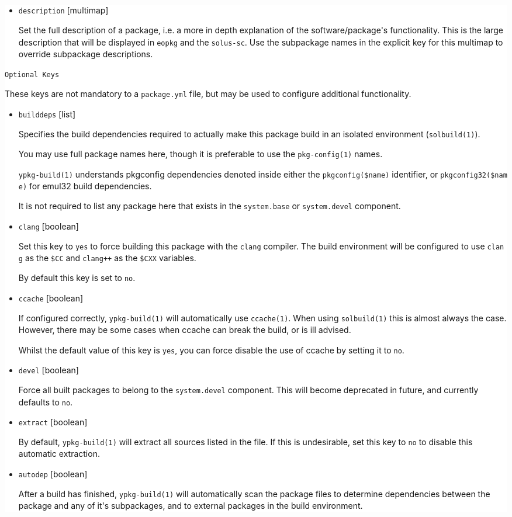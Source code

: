 * `description` [multimap]

    Set the full description of a package, i.e. a more in depth explanation
    of the software/package's functionality. This is the large description
    that will be displayed in `eopkg` and the `solus-sc`.
    Use the subpackage names in the explicit key for this multimap to override
    subpackage descriptions.

`Optional Keys`

These keys are not mandatory to a `package.yml` file, but may be used to configure
additional functionality.

* `builddeps` [list]

    Specifies the build dependencies required to actually make this package
    build in an isolated environment (`solbuild(1)`).

    You may use full package names here, though it is preferable to use the
    `pkg-config(1)` names.

    `ypkg-build(1)` understands pkgconfig dependencies denoted inside either
    the `pkgconfig($name)` identifier, or `pkgconfig32($name)` for emul32
    build dependencies.

    It is not required to list any package here that exists in the `system.base`
    or `system.devel` component.

* `clang` [boolean]

    Set this key to `yes` to force building this package with the `clang`
    compiler. The build environment will be configured to use `clang` as the
    `$CC` and `clang++` as the `$CXX` variables.

    By default this key is set to `no`.

* `ccache` [boolean]

    If configured correctly, `ypkg-build(1)` will automatically use `ccache(1)`.
    When using `solbuild(1)` this is almost always the case. However, there
    may be some cases when ccache can break the build, or is ill advised.

    Whilst the default value of this key is `yes`, you can force disable the
    use of ccache by setting it to `no`.

* `devel` [boolean]

    Force all built packages to belong to the `system.devel` component. This
    will become deprecated in future, and currently defaults to `no`.

* `extract` [boolean]

    By default, `ypkg-build(1)` will extract all sources listed in the file.
    If this is undesirable, set this key to `no` to disable this automatic
    extraction.

* `autodep` [boolean]

    After a build has finished, `ypkg-build(1)` will automatically scan the
    package files to determine dependencies between the package and any of
    it's subpackages, and to external packages in the build environment.

